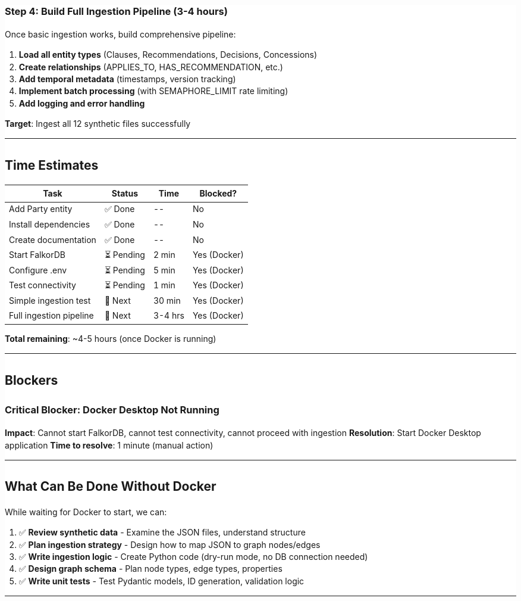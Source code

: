 
### Step 4: Build Full Ingestion Pipeline (3-4 hours)

Once basic ingestion works, build comprehensive pipeline:

1. **Load all entity types** (Clauses, Recommendations, Decisions, Concessions)
2. **Create relationships** (APPLIES_TO, HAS_RECOMMENDATION, etc.)
3. **Add temporal metadata** (timestamps, version tracking)
4. **Implement batch processing** (with SEMAPHORE_LIMIT rate limiting)
5. **Add logging and error handling**

**Target**: Ingest all 12 synthetic files successfully

---

## Time Estimates

| Task | Status | Time | Blocked? |
|------|--------|------|----------|
| Add Party entity | ✅ Done | -- | No |
| Install dependencies | ✅ Done | -- | No |
| Create documentation | ✅ Done | -- | No |
| Start FalkorDB | ⏳ Pending | 2 min | Yes (Docker) |
| Configure .env | ⏳ Pending | 5 min | Yes (Docker) |
| Test connectivity | ⏳ Pending | 1 min | Yes (Docker) |
| Simple ingestion test | 📝 Next | 30 min | Yes (Docker) |
| Full ingestion pipeline | 📝 Next | 3-4 hrs | Yes (Docker) |

**Total remaining**: ~4-5 hours (once Docker is running)

---

## Blockers

### Critical Blocker: Docker Desktop Not Running
**Impact**: Cannot start FalkorDB, cannot test connectivity, cannot proceed with ingestion
**Resolution**: Start Docker Desktop application
**Time to resolve**: 1 minute (manual action)

---

## What Can Be Done Without Docker

While waiting for Docker to start, we can:

1. ✅ **Review synthetic data** - Examine the JSON files, understand structure
2. ✅ **Plan ingestion strategy** - Design how to map JSON to graph nodes/edges
3. ✅ **Write ingestion logic** - Create Python code (dry-run mode, no DB connection needed)
4. ✅ **Design graph schema** - Plan node types, edge types, properties
5. ✅ **Write unit tests** - Test Pydantic models, ID generation, validation logic

---